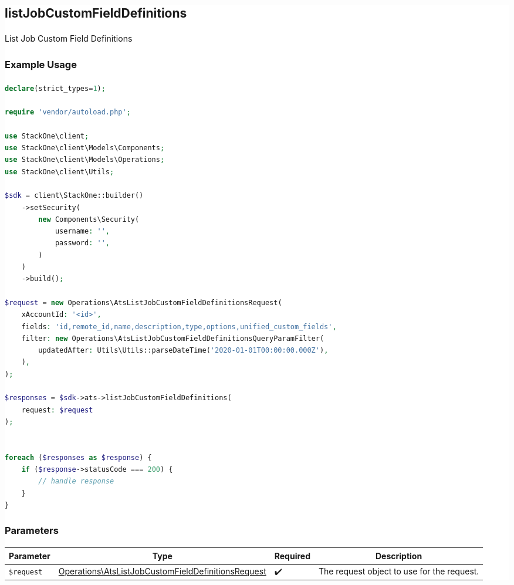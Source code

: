 ## listJobCustomFieldDefinitions

List Job Custom Field Definitions

### Example Usage


```php
declare(strict_types=1);

require 'vendor/autoload.php';

use StackOne\client;
use StackOne\client\Models\Components;
use StackOne\client\Models\Operations;
use StackOne\client\Utils;

$sdk = client\StackOne::builder()
    ->setSecurity(
        new Components\Security(
            username: '',
            password: '',
        )
    )
    ->build();

$request = new Operations\AtsListJobCustomFieldDefinitionsRequest(
    xAccountId: '<id>',
    fields: 'id,remote_id,name,description,type,options,unified_custom_fields',
    filter: new Operations\AtsListJobCustomFieldDefinitionsQueryParamFilter(
        updatedAfter: Utils\Utils::parseDateTime('2020-01-01T00:00:00.000Z'),
    ),
);

$responses = $sdk->ats->listJobCustomFieldDefinitions(
    request: $request
);


foreach ($responses as $response) {
    if ($response->statusCode === 200) {
        // handle response
    }
}
```

### Parameters

| Parameter                                                                                                                | Type                                                                                                                     | Required                                                                                                                 | Description                                                                                                              |
| ------------------------------------------------------------------------------------------------------------------------ | ------------------------------------------------------------------------------------------------------------------------ | ------------------------------------------------------------------------------------------------------------------------ | ------------------------------------------------------------------------------------------------------------------------ |
| `$request`                                                                                                               | [Operations\AtsListJobCustomFieldDefinitionsRequest](../../Models/Operations/AtsListJobCustomFieldDefinitionsRequest.md) | :heavy_check_mark:                                                                                                       | The request object to use for the request.                                                                               |
